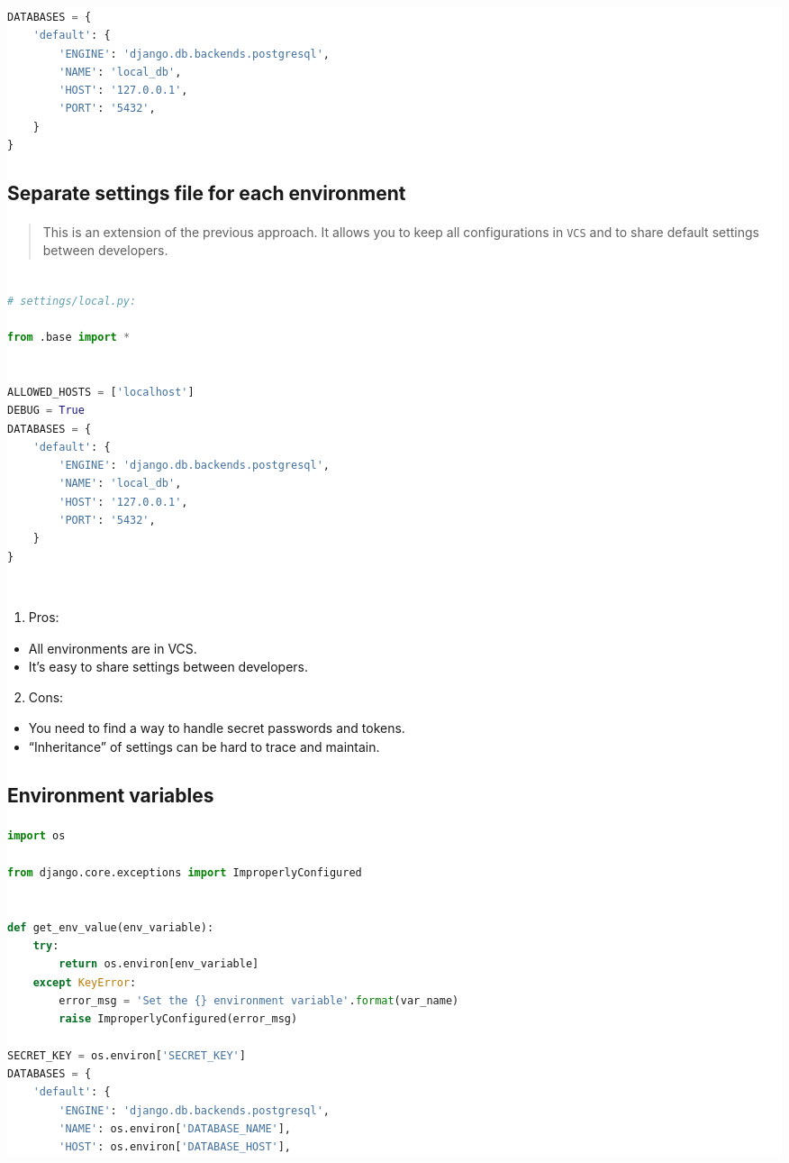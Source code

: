 ```py
DATABASES = {
    'default': {
        'ENGINE': 'django.db.backends.postgresql',
        'NAME': 'local_db',
        'HOST': '127.0.0.1',
        'PORT': '5432',
    }
}
```

## Separate settings file for each environment

> This is an extension of the previous approach. It allows you to keep all configurations in `VCS` and to share default settings between developers.

```py

# settings/local.py:

from .base import *


ALLOWED_HOSTS = ['localhost']
DEBUG = True
DATABASES = {
    'default': {
        'ENGINE': 'django.db.backends.postgresql',
        'NAME': 'local_db',
        'HOST': '127.0.0.1',
        'PORT': '5432',
    }
}
```

<br>

1. Pros:
  - All environments are in VCS.
  - It’s easy to share settings between developers.

2. Cons:
  - You need to find a way to handle secret passwords and tokens.
  - “Inheritance” of settings can be hard to trace and maintain.

## Environment variables

```py
import os

from django.core.exceptions import ImproperlyConfigured


def get_env_value(env_variable):
    try:
      	return os.environ[env_variable]
    except KeyError:
        error_msg = 'Set the {} environment variable'.format(var_name)
        raise ImproperlyConfigured(error_msg)

SECRET_KEY = os.environ['SECRET_KEY']
DATABASES = {
    'default': {
        'ENGINE': 'django.db.backends.postgresql',
        'NAME': os.environ['DATABASE_NAME'],
        'HOST': os.environ['DATABASE_HOST'],
```